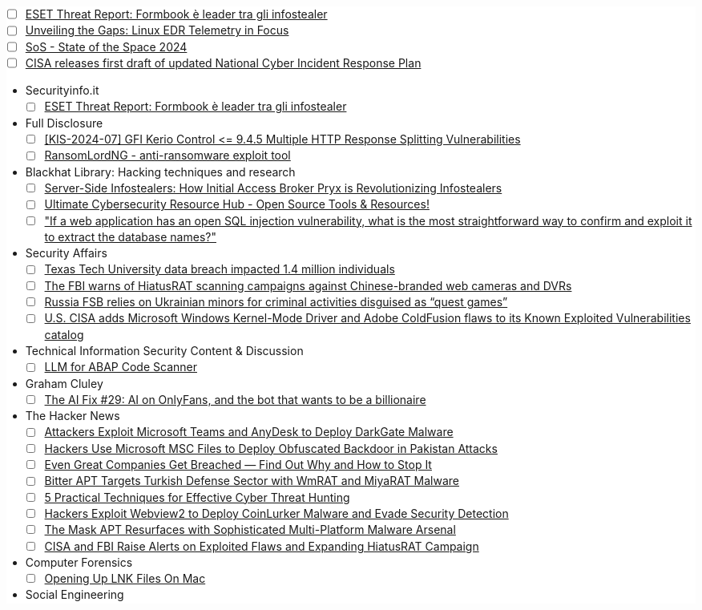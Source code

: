   - [ ] [ESET Threat Report: Formbook è leader tra gli infostealer](https://www.securityinfo.it/2024/12/17/eset-threat-report-formbook-e-leader-tra-gli-infostealer/)
  - [ ] [Unveiling the Gaps: Linux EDR Telemetry in Focus](https://kostas-ts.medium.com/unveiling-the-gaps-linux-edr-telemetry-in-focus-1290a010ad1b)
  - [ ] [SoS - State of the Space 2024](https://muhack.org/news/SoS-2024/)
  - [ ] [CISA releases first draft of updated National Cyber Incident Response Plan](https://therecord.media/cisa-first-draft-updated-cyber-plan)
- Securityinfo.it
  - [ ] [ESET Threat Report: Formbook è leader tra gli infostealer](https://www.securityinfo.it/2024/12/17/eset-threat-report-formbook-e-leader-tra-gli-infostealer/?utm_source=rss&utm_medium=rss&utm_campaign=eset-threat-report-formbook-e-leader-tra-gli-infostealer)
- Full Disclosure
  - [ ] [[KIS-2024-07] GFI Kerio Control <= 9.4.5 Multiple HTTP Response Splitting Vulnerabilities](https://seclists.org/fulldisclosure/2024/Dec/15)
  - [ ] [RansomLordNG - anti-ransomware exploit tool](https://seclists.org/fulldisclosure/2024/Dec/14)
- Blackhat Library: Hacking techniques and research
  - [ ] [Server-Side Infostealers: How Initial Access Broker Pryx is Revolutionizing Infostealers](https://www.reddit.com/r/blackhat/comments/1hgjtaf/serverside_infostealers_how_initial_access_broker/)
  - [ ] [Ultimate Cybersecurity Resource Hub - Open Source Tools & Resources!](https://www.reddit.com/r/blackhat/comments/1hg62pi/ultimate_cybersecurity_resource_hub_open_source/)
  - [ ] ["If a web application has an open SQL injection vulnerability, what is the most straightforward way to confirm and exploit it to extract the database names?"](https://www.reddit.com/r/blackhat/comments/1hgc2wa/if_a_web_application_has_an_open_sql_injection/)
- Security Affairs
  - [ ] [Texas Tech University data breach impacted 1.4 million individuals](https://securityaffairs.com/172085/data-breach/texas-tech-university-data-breach.html)
  - [ ] [The FBI warns of HiatusRAT scanning campaigns against Chinese-branded web cameras and DVRs](https://securityaffairs.com/172074/malware/fbi-warns-of-hiatusrat-scanning-campaigns.html)
  - [ ] [Russia FSB relies on Ukrainian minors for criminal activities disguised as “quest games”](https://securityaffairs.com/172052/intelligence/fsb-relies-on-ukrainian-minors-for-criminal-activities-disguised-as-quest-games.html)
  - [ ] [U.S. CISA adds Microsoft Windows Kernel-Mode Driver and Adobe ColdFusion flaws to its Known Exploited Vulnerabilities catalog](https://securityaffairs.com/172059/security/u-s-cisa-adds-microsoft-windows-kernel-mode-driver-and-adobe-coldfusion-flaws-to-its-known-exploited-vulnerabilities-catalog.html)
- Technical Information Security Content & Discussion
  - [ ] [LLM for ABAP Code Scanner](https://www.reddit.com/r/netsec/comments/1hg64ju/llm_for_abap_code_scanner/)
- Graham Cluley
  - [ ] [The AI Fix #29: AI on OnlyFans, and the bot that wants to be a billionaire](https://grahamcluley.com/the-ai-fix-29/)
- The Hacker News
  - [ ] [Attackers Exploit Microsoft Teams and AnyDesk to Deploy DarkGate Malware](https://thehackernews.com/2024/12/attackers-exploit-microsoft-teams-and.html)
  - [ ] [Hackers Use Microsoft MSC Files to Deploy Obfuscated Backdoor in Pakistan Attacks](https://thehackernews.com/2024/12/hackers-use-microsoft-msc-files-to.html)
  - [ ] [Even Great Companies Get Breached — Find Out Why and How to Stop It](https://thehackernews.com/2024/12/even-great-companies-get-breached-find.html)
  - [ ] [Bitter APT Targets Turkish Defense Sector with WmRAT and MiyaRAT Malware](https://thehackernews.com/2024/12/bitter-apt-targets-turkish-defense.html)
  - [ ] [5 Practical Techniques for Effective Cyber Threat Hunting](https://thehackernews.com/2024/12/5-practical-techniques-for-effective.html)
  - [ ] [Hackers Exploit Webview2 to Deploy CoinLurker Malware and Evade Security Detection](https://thehackernews.com/2024/12/hackers-exploit-webview2-to-deploy.html)
  - [ ] [The Mask APT Resurfaces with Sophisticated Multi-Platform Malware Arsenal](https://thehackernews.com/2024/12/the-mask-apt-resurfaces-with.html)
  - [ ] [CISA and FBI Raise Alerts on Exploited Flaws and Expanding HiatusRAT Campaign](https://thehackernews.com/2024/12/cisa-and-fbi-raise-alerts-on-exploited.html)
- Computer Forensics
  - [ ] [Opening Up LNK Files On Mac](https://www.reddit.com/r/computerforensics/comments/1hg4h21/opening_up_lnk_files_on_mac/)
- Social Engineering